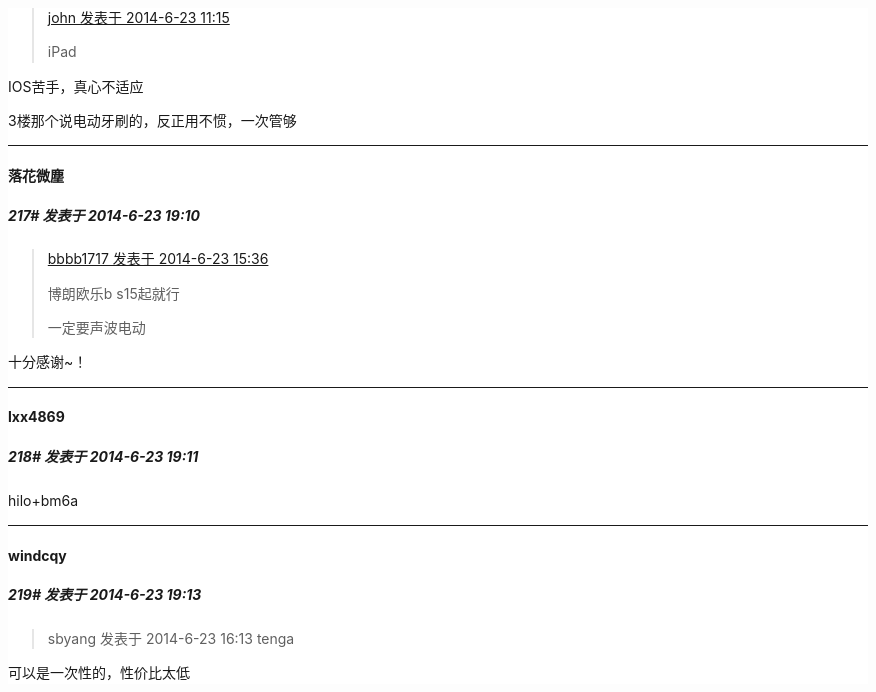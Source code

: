 

<blockquote><a href="httphttps://bbs.saraba1st.com/2b/forum.php?mod=redirect&amp;goto=findpost&amp;pid=25829477&amp;ptid=1035255" target="_blank">john 发表于 2014-6-23 11:15</a>

iPad</blockquote>
IOS苦手，真心不适应

3楼那个说电动牙刷的，反正用不惯，一次管够







*****

####  落花微塵  
##### 217#       发表于 2014-6-23 19:10



<blockquote><a href="httphttps://bbs.saraba1st.com/2b/forum.php?mod=redirect&amp;goto=findpost&amp;pid=25832639&amp;ptid=1035255" target="_blank">bbbb1717 发表于 2014-6-23 15:36</a>

博朗欧乐b s15起就行

一定要声波电动</blockquote>
十分感谢~！







*****

####  lxx4869  
##### 218#       发表于 2014-6-23 19:11




hilo+bm6a







*****

####  windcqy  
##### 219#       发表于 2014-6-23 19:13



<blockquote>sbyang 发表于 2014-6-23 16:13
tenga</blockquote>
可以是一次性的，性价比太低






